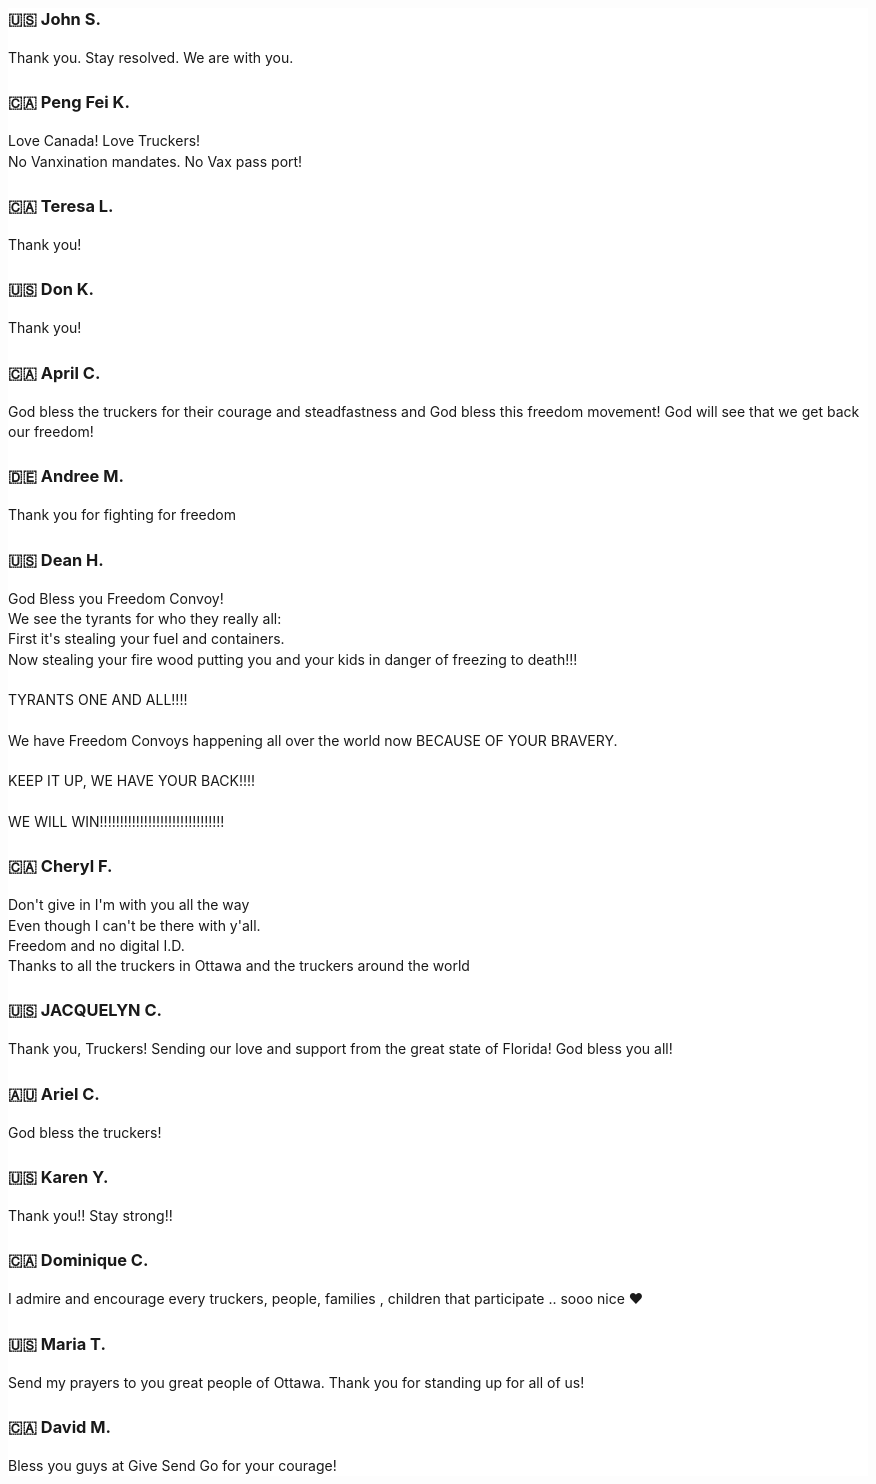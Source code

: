 ### 🇺🇸 John S.
Thank you.  Stay resolved.  We are with you.

### 🇨🇦 Peng Fei  K.
Love Canada! Love Truckers!<br />No Vanxination mandates. No Vax pass port!

### 🇨🇦 Teresa L.
Thank you!

### 🇺🇸 Don K.
Thank you!

### 🇨🇦 April C.
God bless the truckers for their courage and steadfastness and God bless this freedom movement! God will see that we get back our freedom!

### 🇩🇪 Andree M.
Thank you for fighting for freedom

### 🇺🇸 Dean H.
God Bless you Freedom Convoy! <br />We see the tyrants for who they really all:<br />First it's stealing your fuel and containers.<br />Now stealing your fire wood putting you and your kids in danger of freezing to death!!!<br /><br />TYRANTS ONE AND ALL!!!!<br /><br />We have Freedom Convoys happening all over the world now BECAUSE OF YOUR BRAVERY.<br /><br />KEEP IT UP, WE HAVE YOUR BACK!!!!<br /><br />WE WILL WIN!!!!!!!!!!!!!!!!!!!!!!!!!!!!!!!

### 🇨🇦 Cheryl F.
Don't give in I'm with you all the way <br />Even though I can't be there with y'all.<br />Freedom and no digital I.D.<br />Thanks to all the truckers in Ottawa and the truckers around the world

### 🇺🇸 JACQUELYN C.
Thank you, Truckers! Sending our love and support from the great state of Florida!  God bless you all! 

### 🇦🇺 Ariel C.
God bless the truckers!

### 🇺🇸 Karen Y.
Thank you!!  Stay strong!!

### 🇨🇦 Dominique C.
I admire and encourage every   truckers, people, families , children that participate .. sooo nice ♥️

### 🇺🇸 Maria T.
Send my prayers to you great people of Ottawa. Thank you for standing up for all of us!

### 🇨🇦 David M.
Bless you guys at Give Send Go for your courage! 
